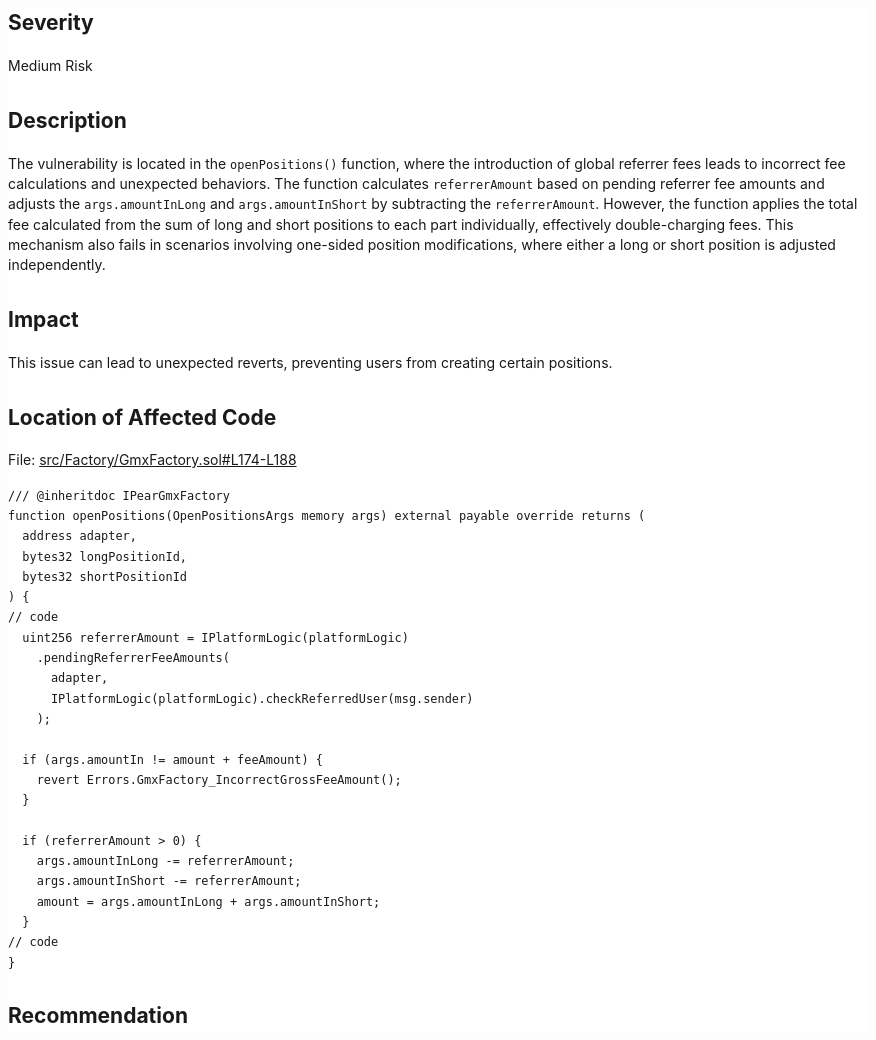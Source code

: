 ## Severity

Medium Risk

## Description

The vulnerability is located in the `openPositions()` function, where the introduction of global referrer fees leads to incorrect fee calculations and unexpected behaviors. The function calculates `referrerAmount` based on pending referrer fee amounts and adjusts the `args.amountInLong` and `args.amountInShort` by subtracting the `referrerAmount`. However, the function applies the total fee calculated from the sum of long and short positions to each part individually, effectively double-charging fees. This mechanism also fails in scenarios involving one-sided position modifications, where either a long or short position is adjusted independently.

## Impact

This issue can lead to unexpected reverts, preventing users from creating certain positions.

## Location of Affected Code

File: [src/Factory/GmxFactory.sol#L174-L188](https://github.com/pear-protocol/pear-sc/blob/9da9e740eb0a66d5d122f30113ddc29e9d573abd/src/Factory/GmxFactory.sol#L174-L188)

```solidity
/// @inheritdoc IPearGmxFactory
function openPositions(OpenPositionsArgs memory args) external payable override returns (
  address adapter,
  bytes32 longPositionId,
  bytes32 shortPositionId
) {
// code
  uint256 referrerAmount = IPlatformLogic(platformLogic)
    .pendingReferrerFeeAmounts(
      adapter,
      IPlatformLogic(platformLogic).checkReferredUser(msg.sender)
    );

  if (args.amountIn != amount + feeAmount) {
    revert Errors.GmxFactory_IncorrectGrossFeeAmount();
  }

  if (referrerAmount > 0) {
    args.amountInLong -= referrerAmount;
    args.amountInShort -= referrerAmount;
    amount = args.amountInLong + args.amountInShort;
  }
// code
}
```

## Recommendation
